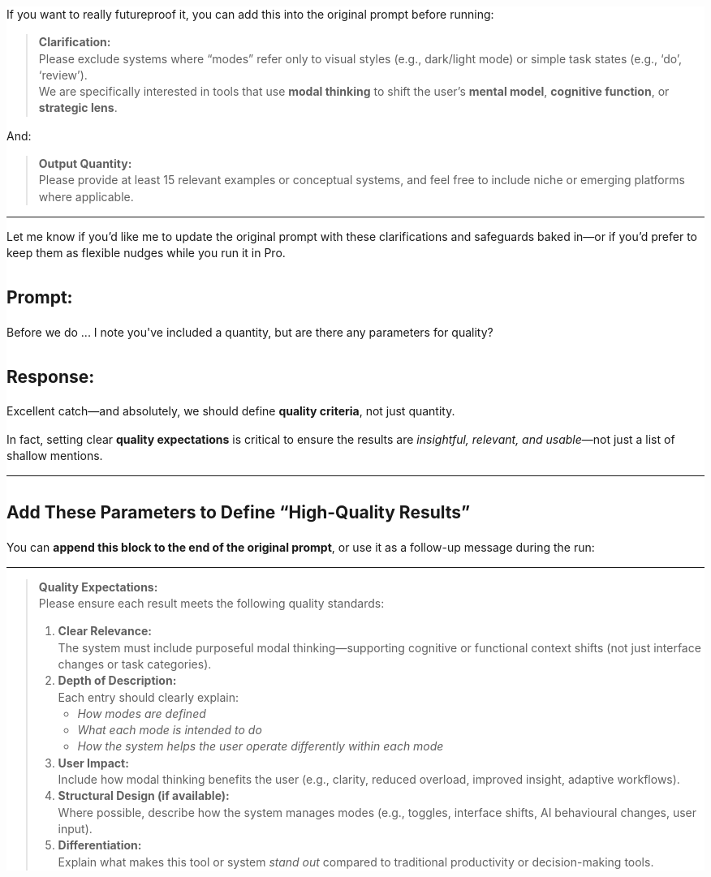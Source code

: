 If you want to really futureproof it, you can add this into the original prompt before running:

> **Clarification:**  
> Please exclude systems where “modes” refer only to visual styles (e.g., dark/light mode) or simple task states (e.g., ‘do’, ‘review’).  
> We are specifically interested in tools that use **modal thinking** to shift the user’s **mental model**, **cognitive function**, or **strategic lens**.

And:

> **Output Quantity:**  
> Please provide at least 15 relevant examples or conceptual systems, and feel free to include niche or emerging platforms where applicable.

* * *

Let me know if you’d like me to update the original prompt with these clarifications and safeguards baked in—or if you’d prefer to keep them as flexible nudges while you run it in Pro.

## Prompt:
Before we do ... I note you've included a quantity, but are there any parameters for quality?

## Response:
Excellent catch—and absolutely, we should define **quality criteria**, not just quantity.

In fact, setting clear **quality expectations** is critical to ensure the results are _insightful, relevant, and usable_—not just a list of shallow mentions.

* * *

**Add These Parameters to Define “High-Quality Results”**
---------------------------------------------------------

You can **append this block to the end of the original prompt**, or use it as a follow-up message during the run:

* * *

> **Quality Expectations:**  
> Please ensure each result meets the following quality standards:
> 
> 1.  **Clear Relevance:**  
>     The system must include purposeful modal thinking—supporting cognitive or functional context shifts (not just interface changes or task categories).
> 2.  **Depth of Description:**  
>     Each entry should clearly explain:
>     *   _How modes are defined_
>     *   _What each mode is intended to do_
>     *   _How the system helps the user operate differently within each mode_
> 3.  **User Impact:**  
>     Include how modal thinking benefits the user (e.g., clarity, reduced overload, improved insight, adaptive workflows).
> 4.  **Structural Design (if available):**  
>     Where possible, describe how the system manages modes (e.g., toggles, interface shifts, AI behavioural changes, user input).
> 5.  **Differentiation:**  
>     Explain what makes this tool or system _stand out_ compared to traditional productivity or decision-making tools.
>     
